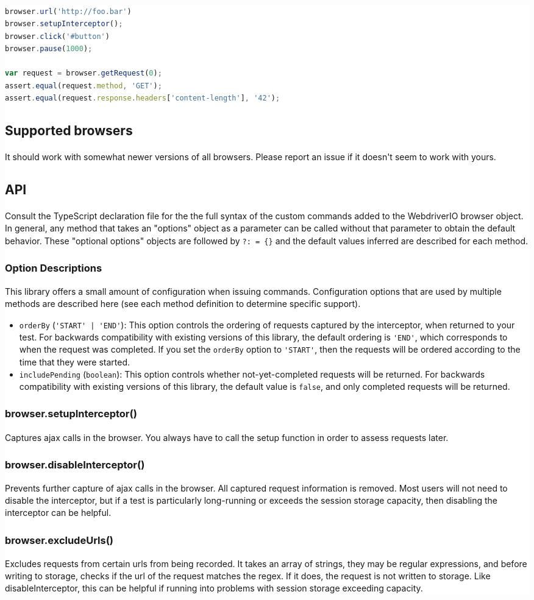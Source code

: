 ```javascript
browser.url('http://foo.bar')
browser.setupInterceptor();
browser.click('#button')
browser.pause(1000);

var request = browser.getRequest(0);
assert.equal(request.method, 'GET');
assert.equal(request.response.headers['content-length'], '42');
```

## Supported browsers

It should work with somewhat newer versions of all browsers. Please report an issue if it doesn't seem to work with yours.

## API

Consult the TypeScript declaration file for the the full syntax of the custom commands added to the WebdriverIO browser object. In general, any method that takes an "options" object as a parameter can be called without that parameter to obtain the default behavior. These "optional options" objects are followed by `?: = {}` and the default values inferred are described for each method.

### Option Descriptions

This library offers a small amount of configuration when issuing commands. Configuration options that are used by multiple methods are described here (see each method definition to determine specific support).

* `orderBy` (`'START' | 'END'`): This option controls the ordering of requests captured by the interceptor, when returned to your test. For backwards compatibility with existing versions of this library, the default ordering is `'END'`, which corresponds to when the request was completed. If you set the `orderBy` option to `'START'`, then the requests will be ordered according to the time that they were started.
* `includePending` (`boolean`): This option controls whether not-yet-completed requests will be returned. For backwards compatibility with existing versions of this library, the default value is `false`, and only completed requests will be returned.

### browser.setupInterceptor()

Captures ajax calls in the browser. You always have to call the setup function in order to assess requests later.

### browser.disableInterceptor()

Prevents further capture of ajax calls in the browser. All captured request information is removed. Most users will not need to disable the interceptor, but if a test is particularly long-running or exceeds the session storage capacity, then disabling the interceptor can be helpful.

### browser.excludeUrls()

Excludes requests from certain urls from being recorded. It takes an array of strings, they may be regular expressions, and before writing to storage,
checks if the url of the request matches the regex. If it does, the request is not written to storage. Like disableInterceptor, this can be helpful 
if running into problems with session storage exceeding capacity.
